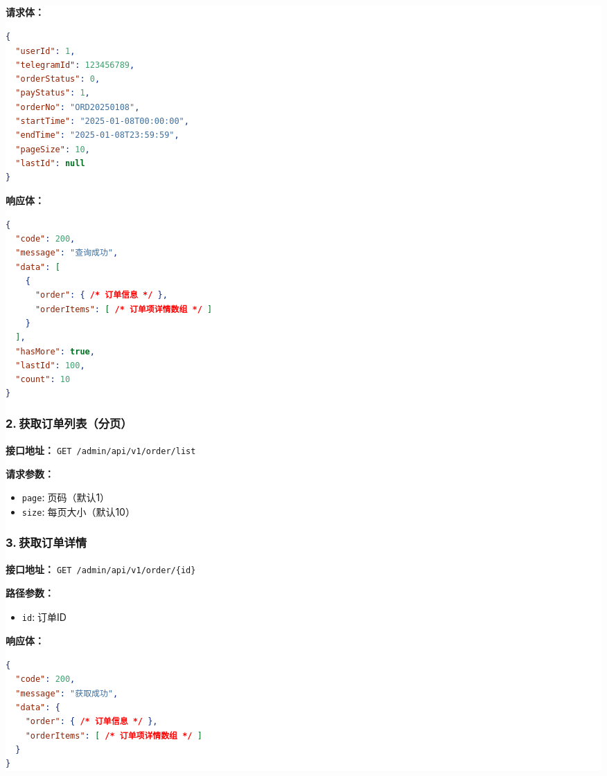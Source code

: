 **请求体：**
```json
{
  "userId": 1,
  "telegramId": 123456789,
  "orderStatus": 0,
  "payStatus": 1,
  "orderNo": "ORD20250108",
  "startTime": "2025-01-08T00:00:00",
  "endTime": "2025-01-08T23:59:59",
  "pageSize": 10,
  "lastId": null
}
```

**响应体：**
```json
{
  "code": 200,
  "message": "查询成功",
  "data": [
    {
      "order": { /* 订单信息 */ },
      "orderItems": [ /* 订单项详情数组 */ ]
    }
  ],
  "hasMore": true,
  "lastId": 100,
  "count": 10
}
```

### 2. 获取订单列表（分页）

**接口地址：** `GET /admin/api/v1/order/list`

**请求参数：**
- `page`: 页码（默认1）
- `size`: 每页大小（默认10）

### 3. 获取订单详情

**接口地址：** `GET /admin/api/v1/order/{id}`

**路径参数：**
- `id`: 订单ID

**响应体：**
```json
{
  "code": 200,
  "message": "获取成功",
  "data": {
    "order": { /* 订单信息 */ },
    "orderItems": [ /* 订单项详情数组 */ ]
  }
}
```
